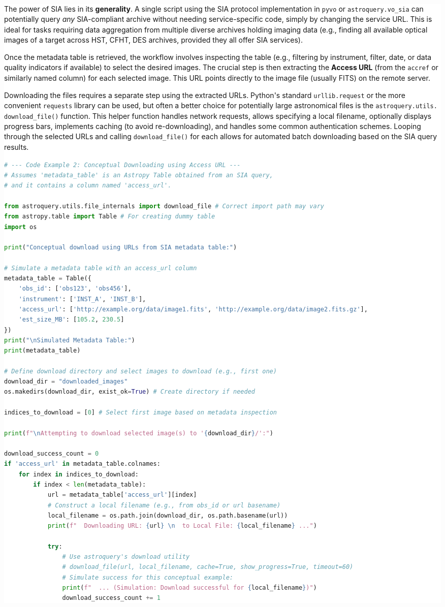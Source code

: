 The power of SIA lies in its **generality**. A single script using the SIA protocol implementation in `pyvo` or `astroquery.vo_sia` can potentially query *any* SIA-compliant archive without needing service-specific code, simply by changing the service URL. This is ideal for tasks requiring data aggregation from multiple diverse archives holding imaging data (e.g., finding all available optical images of a target across HST, CFHT, DES archives, provided they all offer SIA services).

Once the metadata table is retrieved, the workflow involves inspecting the table (e.g., filtering by instrument, filter, date, or data quality indicators if available) to select the desired images. The crucial step is then extracting the **Access URL** (from the `accref` or similarly named column) for each selected image. This URL points directly to the image file (usually FITS) on the remote server.

Downloading the files requires a separate step using the extracted URLs. Python's standard `urllib.request` or the more convenient `requests` library can be used, but often a better choice for potentially large astronomical files is the `astroquery.utils.download_file()` function. This helper function handles network requests, allows specifying a local filename, optionally displays progress bars, implements caching (to avoid re-downloading), and handles some common authentication schemes. Looping through the selected URLs and calling `download_file()` for each allows for automated batch downloading based on the SIA query results.

```python
# --- Code Example 2: Conceptual Downloading using Access URL ---
# Assumes 'metadata_table' is an Astropy Table obtained from an SIA query,
# and it contains a column named 'access_url'.

from astroquery.utils.file_internals import download_file # Correct import path may vary
from astropy.table import Table # For creating dummy table
import os

print("Conceptual download using URLs from SIA metadata table:")

# Simulate a metadata table with an access_url column
metadata_table = Table({
    'obs_id': ['obs123', 'obs456'],
    'instrument': ['INST_A', 'INST_B'],
    'access_url': ['http://example.org/data/image1.fits', 'http://example.org/data/image2.fits.gz'],
    'est_size_MB': [105.2, 230.5]
})
print("\nSimulated Metadata Table:")
print(metadata_table)

# Define download directory and select images to download (e.g., first one)
download_dir = "downloaded_images"
os.makedirs(download_dir, exist_ok=True) # Create directory if needed

indices_to_download = [0] # Select first image based on metadata inspection

print(f"\nAttempting to download selected image(s) to '{download_dir}/':")

download_success_count = 0
if 'access_url' in metadata_table.colnames:
    for index in indices_to_download:
        if index < len(metadata_table):
            url = metadata_table['access_url'][index]
            # Construct a local filename (e.g., from obs_id or url basename)
            local_filename = os.path.join(download_dir, os.path.basename(url))
            print(f"  Downloading URL: {url} \n  to Local File: {local_filename} ...")
            
            try:
                # Use astroquery's download utility
                # download_file(url, local_filename, cache=True, show_progress=True, timeout=60)
                # Simulate success for this conceptual example:
                print(f"  ... (Simulation: Download successful for {local_filename})")
                download_success_count += 1
```
